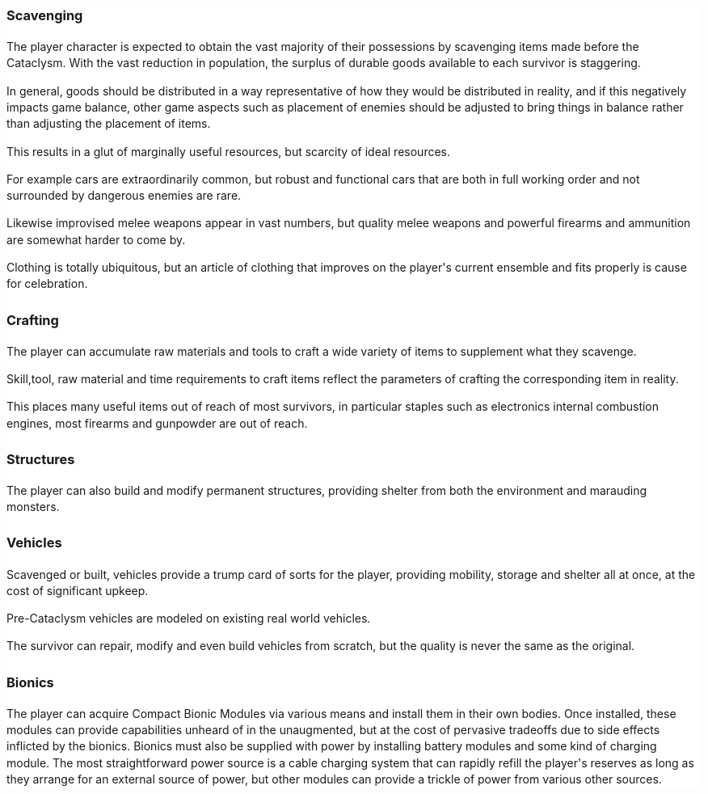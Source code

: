 ### Scavenging

The player character is expected to obtain the vast majority of their possessions by scavenging items made before the Cataclysm.  With the vast reduction in population, the surplus of durable goods available to each survivor is staggering.

In general, goods should be distributed in a way representative of how they would be distributed in reality, and if this negatively impacts game balance, other game aspects such as placement of enemies should be adjusted to bring things in balance rather than adjusting the placement of items.

This results in a glut of marginally useful resources, but scarcity of ideal resources.

For example cars are extraordinarily common, but robust and functional cars that are both in full working order and not surrounded by dangerous enemies are rare.

Likewise improvised melee weapons appear in vast numbers, but quality melee weapons and powerful firearms and ammunition are somewhat harder to come by.

Clothing is totally ubiquitous, but an article of clothing that improves on the player's current ensemble and fits properly is cause for celebration.

### Crafting

The player can accumulate raw materials and tools to craft a wide variety of items to supplement what they scavenge.

Skill,tool, raw material and time requirements to craft items reflect the parameters of crafting the corresponding item in reality.

This places many useful items out of reach of most survivors, in particular staples such as electronics  internal combustion engines, most firearms and gunpowder are out of reach.

### Structures

The player can also build and modify permanent structures, providing shelter from both the environment and marauding monsters.

### Vehicles

Scavenged or built, vehicles provide a trump card of sorts for the player, providing mobility, storage and shelter all at once, at the cost of significant upkeep.

Pre-Cataclysm vehicles are modeled on existing real world vehicles.

The survivor can repair, modify and even build vehicles from scratch, but the quality is never the same as the original.

### Bionics

The player can acquire Compact Bionic Modules via various means and install them in their own bodies.  Once installed, these modules can provide capabilities unheard of in the unaugmented, but at the cost of pervasive tradeoffs due to side effects inflicted by the bionics.  Bionics must also be supplied with power by installing battery modules and some kind of charging module.  The most straightforward power source is a cable charging system that can rapidly refill the player's reserves as long as they arrange for an external source of power, but other modules can provide a trickle of power from various other sources.
